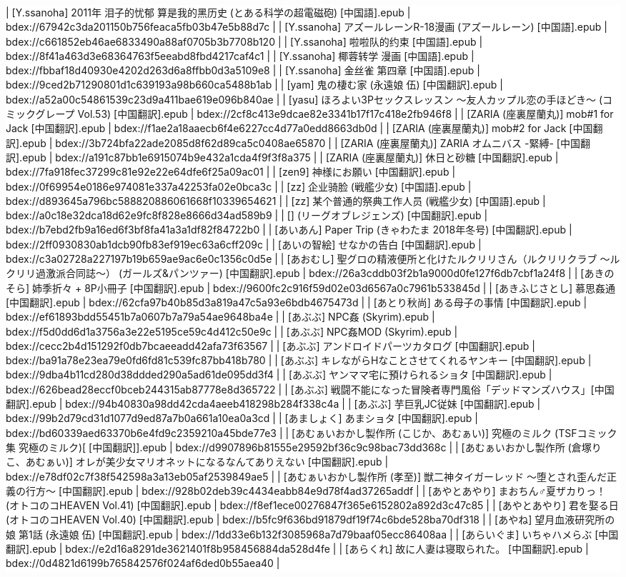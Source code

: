 | [Y.ssanoha] 2011年 泪子的忧郁 算是我的黑历史 (とある科学の超電磁砲) [中国語].epub | bdex://67942c3da201150b756feaca5fb03b47e5b88d7c |
| [Y.ssanoha] アズールレーンR-18漫画 (アズールレーン) [中国語].epub | bdex://c661852eb46ae6833490a88af0705b3b7708b120 |
| [Y.ssanoha] 啦啦队的约束 [中国語].epub | bdex://8f41a463d3e68364763f5eeabd8fbd4217caf4c1 |
| [Y.ssanoha] 椰蓉转学 漫画 [中国語].epub | bdex://fbbaf18d40930e4202d263d6a8ffbb0d3a5109e8 |
| [Y.ssanoha] 金丝雀 第四章 [中国語].epub | bdex://9ced2b71290801d1c639193a98b660ca5488b1ab |
| [yam] 鬼の棲む家 (永遠娘 伍) [中国翻訳].epub | bdex://a52a00c54861539c23d9a411bae619e096b840ae |
| [yasu] ほろよい3Pセックスレッスン ～友人カップル恋の手ほどき～ (コミックグレープ Vol.53) [中国翻訳].epub | bdex://2cf8c413e9dcae82e3341b17f17c418e2fb946f8 |
| [ZARIA (座裏屋蘭丸)] mob#1 for Jack [中国翻訳].epub | bdex://f1ae2a18aaecb6f4e6227cc4d77a0edd8663db0d |
| [ZARIA (座裏屋蘭丸)] mob#2 for Jack [中国翻訳].epub | bdex://3b724bfa22ade2085d8f62d89ca5c0408ae65870 |
| [ZARIA (座裏屋蘭丸)] ZARIA オムニバス -緊縛- [中国翻訳].epub | bdex://a191c87bb1e6915074b9e432a1cda4f9f3f8a375 |
| [ZARIA (座裏屋蘭丸)] 休日と砂糖 [中国翻訳].epub | bdex://7fa918fec37299c81e92e22e64dfe6f25a09ac01 |
| [zen9] 神様にお願い [中国翻訳].epub | bdex://0f69954e0186e974081e337a42253fa02e0bca3c |
| [zz] 企业骑脸 (戦艦少女) [中国語].epub | bdex://d893645a796bc588820886061668f10339654621 |
| [zz] 某个普通的祭典工作人员 (戦艦少女) [中国語].epub | bdex://a0c18e32dca18d62e9fc8f828e8666d34ad589b9 |
| []   (リーグオブレジェンズ) [中国翻訳].epub | bdex://b7ebd2fb9a16ed6f3bf8fa41a3a1df82f84722b0 |
| [あいあん] Paper Trip (きゃわたま 2018年冬号) [中国翻訳].epub | bdex://2ff0930830ab1dcb90fb83ef919ec63a6cff209c |
| [あいの智絵] せなかの告白 [中国翻訳].epub | bdex://c3a02728a227197b19b659ae9ac6e0c1356c0d5e |
| [あおむし] 聖グロの精液便所と化けたルクリリさん（ルクリリクラブ ～ルクリリ過激派合同誌～） (ガールズ&パンツァー) [中国翻訳].epub | bdex://26a3cddb03f2b1a9000d0fe127f6db7cbf1a24f8 |
| [あきのそら] 姉季折々 + 8P小冊子 [中国翻訳].epub | bdex://9600fc2c916f59d02e03d6567a0c7961b533845d |
| [あきふじさとし] 慕思姦通 [中国翻訳].epub | bdex://62cfa97b40b85d3a819a47c5a93e6bdb4675473d |
| [あとり秋尚] ある母子の事情 [中国翻訳].epub | bdex://ef61893bdd55451b7a0607b7a79a54ae9648ba4e |
| [あぶぶ] NPC姦 (Skyrim).epub | bdex://f5d0dd6d1a3756a3e22e5195ce59c4d412c50e9c |
| [あぶぶ] NPC姦MOD (Skyrim).epub | bdex://cecc2b4d151292f0db7bcaeeadd42afa73f63567 |
| [あぶぶ] アンドロイドパーツカタログ [中国翻訳].epub | bdex://ba91a78e23ea79e0fd6fd81c539fc87bb418b780 |
| [あぶぶ] キレながらHなことさせてくれるヤンキー [中国翻訳].epub | bdex://9dba4b11cd280d38ddded290a5ad61de095dd3f4 |
| [あぶぶ] ヤンママ宅に預けられるショタ [中国翻訳].epub | bdex://626bead28eccf0bceb244315ab87778e8d365722 |
| [あぶぶ] 戦闘不能になった冒険者専門風俗「デッドマンズハウス」[中国翻訳].epub | bdex://94b40830a98dd42cda4aeeb418298b284f338c4a |
| [あぶぶ] 芋巨乳JC従妹 [中国翻訳].epub | bdex://99b2d79cd31d1077d9ed87a7b0a661a10ea0a3cd |
| [あましょく] あまショタ [中国翻訳].epub | bdex://bd60339aed63370b6e4fd9c2359210a45bde77e3 |
| [あむぁいおかし製作所 (こじか、あむぁい)] 究極のミルク (TSFコミック集 究極のミルク)[ [中国翻訳]].epub | bdex://d9907896b81555e29592bf36c9c98bac73dd368c |
| [あむぁいおかし製作所 (倉塚りこ、あむぁい)] オレが美少女マリオネットになるなんてありえない [中国翻訳].epub | bdex://e78df02c7f38f542598a3a13eb05af2539849ae5 |
| [あむぁいおかし製作所 (孝至)] 獣二神タイガーレッド ～堕とされ歪んだ正義の行方～ [中国翻訳].epub | bdex://928b02deb39c4434eabb84e9d78f4ad37265addf |
| [あやとあやり] まおちん♂夏ザカりっ！ (オトコのコHEAVEN Vol.41) [中国翻訳].epub | bdex://f8ef1ece00276847f365e6152802a892d3c47c85 |
| [あやとあやり] 君を娶る日 (オトコのコHEAVEN Vol.40) [中国翻訳].epub | bdex://b5fc9f636bd91879df19f74c6bde528ba70df318 |
| [あやね] 望月血液研究所の娘 第1話 (永遠娘 伍) [中国翻訳].epub | bdex://1dd33e6b132f3085968a7d79baaf05ecc86408aa |
| [あらいぐま] いちゃハメらぶ [中国翻訳].epub | bdex://e2d16a8291de3621401f8b958456884da528d4fe |
| [あらくれ] 故に人妻は寝取られた。 [中国翻訳].epub | bdex://0d4821d6199b765842576f024af6ded0b55aea40 |